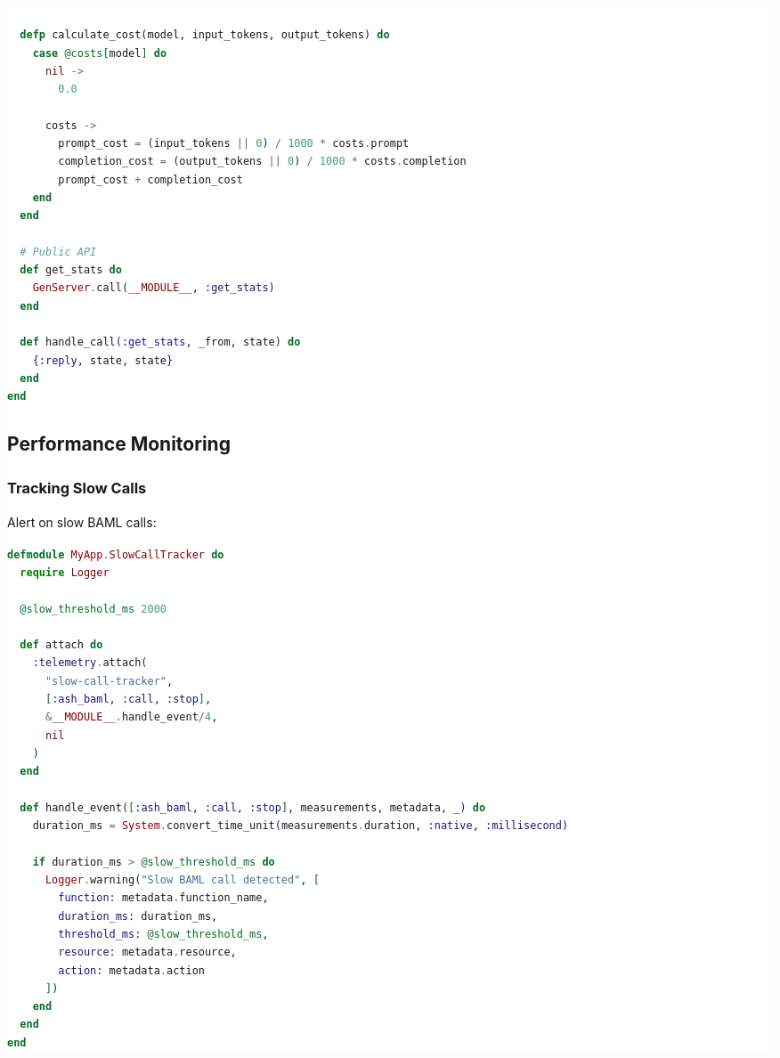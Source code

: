 ```elixir

  defp calculate_cost(model, input_tokens, output_tokens) do
    case @costs[model] do
      nil ->
        0.0

      costs ->
        prompt_cost = (input_tokens || 0) / 1000 * costs.prompt
        completion_cost = (output_tokens || 0) / 1000 * costs.completion
        prompt_cost + completion_cost
    end
  end

  # Public API
  def get_stats do
    GenServer.call(__MODULE__, :get_stats)
  end

  def handle_call(:get_stats, _from, state) do
    {:reply, state, state}
  end
end
```

## Performance Monitoring

### Tracking Slow Calls

Alert on slow BAML calls:

```elixir
defmodule MyApp.SlowCallTracker do
  require Logger

  @slow_threshold_ms 2000

  def attach do
    :telemetry.attach(
      "slow-call-tracker",
      [:ash_baml, :call, :stop],
      &__MODULE__.handle_event/4,
      nil
    )
  end

  def handle_event([:ash_baml, :call, :stop], measurements, metadata, _) do
    duration_ms = System.convert_time_unit(measurements.duration, :native, :millisecond)

    if duration_ms > @slow_threshold_ms do
      Logger.warning("Slow BAML call detected", [
        function: metadata.function_name,
        duration_ms: duration_ms,
        threshold_ms: @slow_threshold_ms,
        resource: metadata.resource,
        action: metadata.action
      ])
    end
  end
end
```
